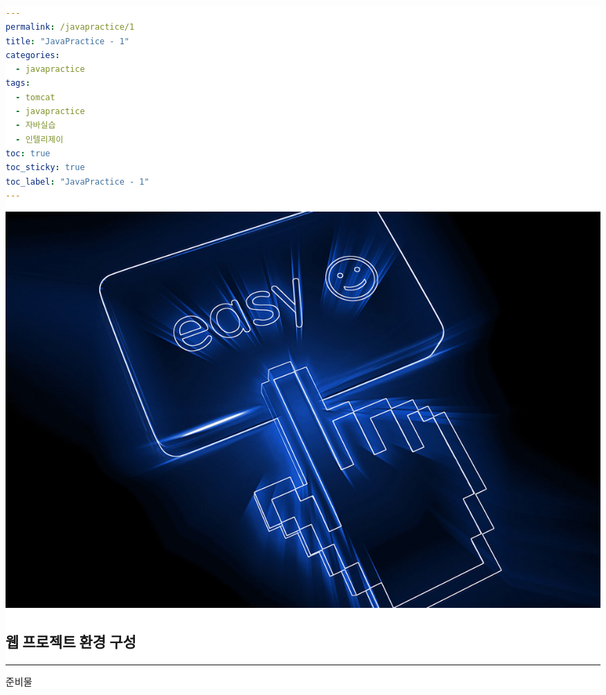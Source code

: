 ```yaml
---
permalink: /javapractice/1
title: "JavaPractice - 1"
categories:
  - javapractice
tags:
  - tomcat
  - javapractice
  - 자바실습
  - 인텔리제이
toc: true
toc_sticky: true
toc_label: "JavaPractice - 1"
---
```


![img](/images/javapractice/door.jpg)

## 웹 프로젝트 환경 구성

<hr/>
준비물
